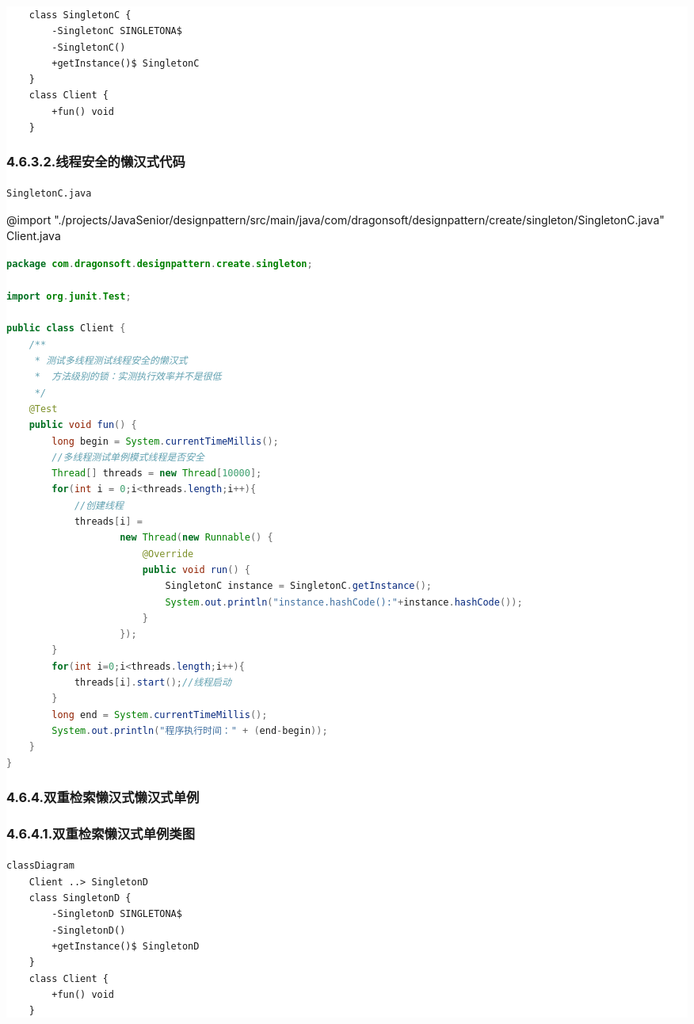 ```mermaid
    class SingletonC {
        -SingletonC SINGLETONA$
        -SingletonC()
        +getInstance()$ SingletonC
    }
    class Client {
        +fun() void
    }
```
### 4.6.3.2.线程安全的懒汉式代码
    SingletonC.java
@import "./projects/JavaSenior/designpattern/src/main/java/com/dragonsoft/designpattern/create/singleton/SingletonC.java"
    Client.java
```java
package com.dragonsoft.designpattern.create.singleton;

import org.junit.Test;

public class Client {
	/**
	 * 测试多线程测试线程安全的懒汉式
	 * 	方法级别的锁：实测执行效率并不是很低
	 */
	@Test
	public void fun() {
		long begin = System.currentTimeMillis();
		//多线程测试单例模式线程是否安全
		Thread[] threads = new Thread[10000];
		for(int i = 0;i<threads.length;i++){
			//创建线程
			threads[i] =
					new Thread(new Runnable() {
						@Override
						public void run() {
							SingletonC instance = SingletonC.getInstance();
							System.out.println("instance.hashCode():"+instance.hashCode());
						}
					});
		}
		for(int i=0;i<threads.length;i++){
			threads[i].start();//线程启动
		}
		long end = System.currentTimeMillis();
		System.out.println("程序执行时间：" + (end-begin));
	}
}
```
### 4.6.4.双重检索懒汉式懒汉式单例
### 4.6.4.1.双重检索懒汉式单例类图
```mermaid
classDiagram
    Client ..> SingletonD
    class SingletonD {
        -SingletonD SINGLETONA$
        -SingletonD()
        +getInstance()$ SingletonD
    }
    class Client {
        +fun() void
    }
```